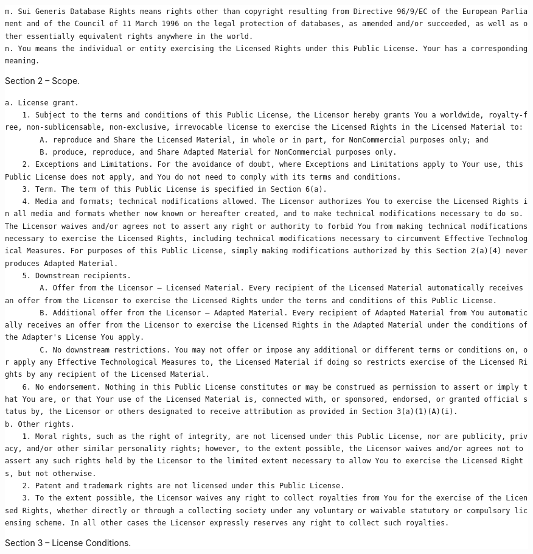     m. Sui Generis Database Rights means rights other than copyright resulting from Directive 96/9/EC of the European Parliament and of the Council of 11 March 1996 on the legal protection of databases, as amended and/or succeeded, as well as other essentially equivalent rights anywhere in the world.
    n. You means the individual or entity exercising the Licensed Rights under this Public License. Your has a corresponding meaning.

Section 2 – Scope.

    a. License grant.
        1. Subject to the terms and conditions of this Public License, the Licensor hereby grants You a worldwide, royalty-free, non-sublicensable, non-exclusive, irrevocable license to exercise the Licensed Rights in the Licensed Material to:
            A. reproduce and Share the Licensed Material, in whole or in part, for NonCommercial purposes only; and
            B. produce, reproduce, and Share Adapted Material for NonCommercial purposes only.
        2. Exceptions and Limitations. For the avoidance of doubt, where Exceptions and Limitations apply to Your use, this Public License does not apply, and You do not need to comply with its terms and conditions.
        3. Term. The term of this Public License is specified in Section 6(a).
        4. Media and formats; technical modifications allowed. The Licensor authorizes You to exercise the Licensed Rights in all media and formats whether now known or hereafter created, and to make technical modifications necessary to do so. The Licensor waives and/or agrees not to assert any right or authority to forbid You from making technical modifications necessary to exercise the Licensed Rights, including technical modifications necessary to circumvent Effective Technological Measures. For purposes of this Public License, simply making modifications authorized by this Section 2(a)(4) never produces Adapted Material.
        5. Downstream recipients.
            A. Offer from the Licensor – Licensed Material. Every recipient of the Licensed Material automatically receives an offer from the Licensor to exercise the Licensed Rights under the terms and conditions of this Public License.
            B. Additional offer from the Licensor – Adapted Material. Every recipient of Adapted Material from You automatically receives an offer from the Licensor to exercise the Licensed Rights in the Adapted Material under the conditions of the Adapter's License You apply.
            C. No downstream restrictions. You may not offer or impose any additional or different terms or conditions on, or apply any Effective Technological Measures to, the Licensed Material if doing so restricts exercise of the Licensed Rights by any recipient of the Licensed Material.
        6. No endorsement. Nothing in this Public License constitutes or may be construed as permission to assert or imply that You are, or that Your use of the Licensed Material is, connected with, or sponsored, endorsed, or granted official status by, the Licensor or others designated to receive attribution as provided in Section 3(a)(1)(A)(i).
    b. Other rights.
        1. Moral rights, such as the right of integrity, are not licensed under this Public License, nor are publicity, privacy, and/or other similar personality rights; however, to the extent possible, the Licensor waives and/or agrees not to assert any such rights held by the Licensor to the limited extent necessary to allow You to exercise the Licensed Rights, but not otherwise.
        2. Patent and trademark rights are not licensed under this Public License.
        3. To the extent possible, the Licensor waives any right to collect royalties from You for the exercise of the Licensed Rights, whether directly or through a collecting society under any voluntary or waivable statutory or compulsory licensing scheme. In all other cases the Licensor expressly reserves any right to collect such royalties.

Section 3 – License Conditions.
